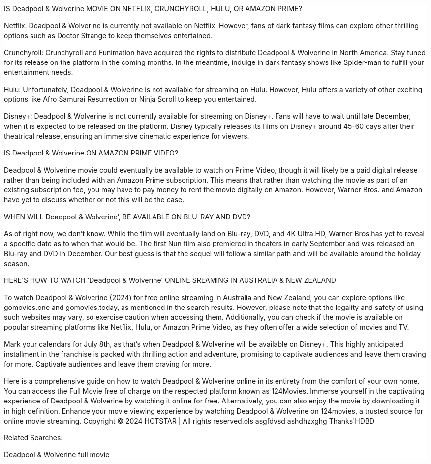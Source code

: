 IS Deadpool & Wolverine MOVIE ON NETFLIX, CRUNCHYROLL, HULU, OR AMAZON PRIME?

Netflix: Deadpool & Wolverine is currently not available on Netflix. However, fans of dark fantasy films can explore other thrilling options such as Doctor Strange to keep themselves entertained.

Crunchyroll: Crunchyroll and Funimation have acquired the rights to distribute Deadpool & Wolverine in North America. Stay tuned for its release on the platform in the coming months. In the meantime, indulge in dark fantasy shows like Spider-man to fulfill your entertainment needs.

Hulu: Unfortunately, Deadpool & Wolverine is not available for streaming on Hulu. However, Hulu offers a variety of other exciting options like Afro Samurai Resurrection or Ninja Scroll to keep you entertained.

Disney+: Deadpool & Wolverine is not currently available for streaming on Disney+. Fans will have to wait until late December, when it is expected to be released on the platform. Disney typically releases its films on Disney+ around 45-60 days after their theatrical release, ensuring an immersive cinematic experience for viewers.

IS Deadpool & Wolverine ON AMAZON PRIME VIDEO?

Deadpool & Wolverine movie could eventually be available to watch on Prime Video, though it will likely be a paid digital release rather than being included with an Amazon Prime subscription. This means that rather than watching the movie as part of an existing subscription fee, you may have to pay money to rent the movie digitally on Amazon. However, Warner Bros. and Amazon have yet to discuss whether or not this will be the case.

WHEN WILL Deadpool & Wolverine’, BE AVAILABLE ON BLU-RAY AND DVD?

As of right now, we don’t know. While the film will eventually land on Blu-ray, DVD, and 4K Ultra HD, Warner Bros has yet to reveal a specific date as to when that would be. The first Nun film also premiered in theaters in early September and was released on Blu-ray and DVD in December. Our best guess is that the sequel will follow a similar path and will be available around the holiday season.

HERE’S HOW TO WATCH ‘Deadpool & Wolverine’ ONLINE SREAMING IN AUSTRALIA & NEW ZEALAND

To watch Deadpool & Wolverine (2024) for free online streaming in Australia and New Zealand, you can explore options like gomovies.one and gomovies.today, as mentioned in the search results. However, please note that the legality and safety of using such websites may vary, so exercise caution when accessing them. Additionally, you can check if the movie is available on popular streaming platforms like Netflix, Hulu, or Amazon Prime Video, as they often offer a wide selection of movies and TV.

Mark your calendars for July 8th, as that’s when Deadpool & Wolverine will be available on Disney+. This highly anticipated installment in the franchise is packed with thrilling action and adventure, promising to captivate audiences and leave them craving for more. Captivate audiences and leave them craving for more.

Here is a comprehensive guide on how to watch Deadpool & Wolverine online in its entirety from the comfort of your own home. You can access the Full Movie free of charge on the respected platform known as 124Movies. Immerse yourself in the captivating experience of Deadpool & Wolverine by watching it online for free. Alternatively, you can also enjoy the movie by downloading it in high definition. Enhance your movie viewing experience by watching Deadpool & Wolverine on 124movies, a trusted source for online movie streaming. Copyright © 2024 HOTSTAR | All rights reserved.ols asgfdvsd ashdhzxghg Thanks'HDBD

Related Searches:

Deadpool & Wolverine full movie
